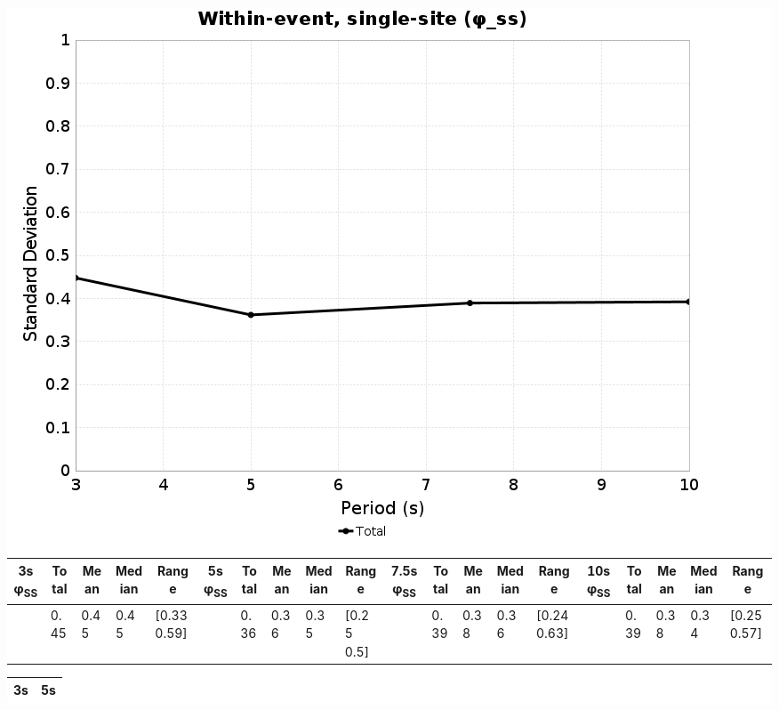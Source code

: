 ![Within-event, single-site Variability](resources/within_event_ss_m7.5_120km_std_dev.png)

| 3s &phi;<sub>SS</sub> | Total | Mean | Median | Range | 5s &phi;<sub>SS</sub> | Total | Mean | Median | Range | 7.5s &phi;<sub>SS</sub> | Total | Mean | Median | Range | 10s &phi;<sub>SS</sub> | Total | Mean | Median | Range |
|-----|-----|-----|-----|-----|-----|-----|-----|-----|-----|-----|-----|-----|-----|-----|-----|-----|-----|-----|-----|
|  | 0.45 | 0.45 | 0.45 | [0.33 0.59] |  | 0.36 | 0.36 | 0.35 | [0.25 0.5] |  | 0.39 | 0.38 | 0.36 | [0.24 0.63] |  | 0.39 | 0.38 | 0.34 | [0.25 0.57] |

| 3s | 5s |
|-----|-----|